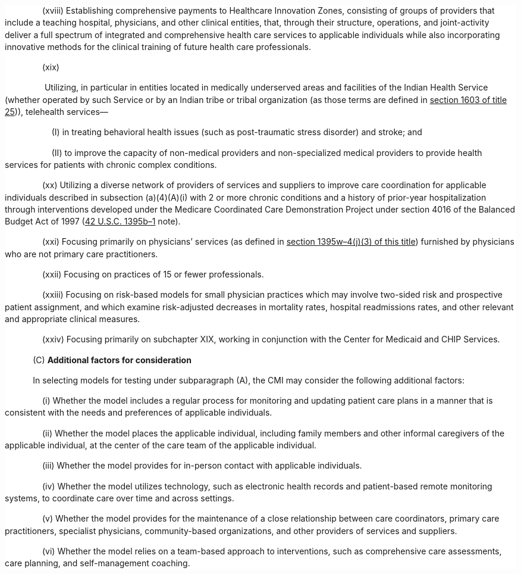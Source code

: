                 (xviii) Establishing comprehensive payments to Healthcare Innovation Zones, consisting of groups of providers that include a teaching hospital, physicians, and other clinical entities, that, through their structure, operations, and joint-activity deliver a full spectrum of integrated and comprehensive health care services to applicable individuals while also incorporating innovative methods for the clinical training of future health care professionals.

                (xix)

                 Utilizing, in particular in entities located in medically underserved areas and facilities of the Indian Health Service (whether operated by such Service or by an Indian tribe or tribal organization (as those terms are defined in [section 1603 of title 25][/us/usc/t25/s1603])), telehealth services—

                    (I) in treating behavioral health issues (such as post-traumatic stress disorder) and stroke; and

                    (II) to improve the capacity of non-medical providers and non-specialized medical providers to provide health services for patients with chronic complex conditions.

                (xx) Utilizing a diverse network of providers of services and suppliers to improve care coordination for applicable individuals described in subsection (a)(4)(A)(i) with 2 or more chronic conditions and a history of prior-year hospitalization through interventions developed under the Medicare Coordinated Care Demonstration Project under section 4016 of the Balanced Budget Act of 1997 ([42 U.S.C. 1395b–1][/us/usc/t42/s1395b–1] note).

                (xxi) Focusing primarily on physicians’ services (as defined in [section 1395w–4(j)(3) of this title][/us/usc/t42/s1395w–4/j/3]) furnished by physicians who are not primary care practitioners.

                (xxii) Focusing on practices of 15 or fewer professionals.

                (xxiii) Focusing on risk-based models for small physician practices which may involve two-sided risk and prospective patient assignment, and which examine risk-adjusted decreases in mortality rates, hospital readmissions rates, and other relevant and appropriate clinical measures.

                (xxiv) Focusing primarily on subchapter XIX, working in conjunction with the Center for Medicaid and CHIP Services.

            (C) __Additional factors for consideration__ 

            In selecting models for testing under subparagraph (A), the CMI may consider the following additional factors:

                (i) Whether the model includes a regular process for monitoring and updating patient care plans in a manner that is consistent with the needs and preferences of applicable individuals.

                (ii) Whether the model places the applicable individual, including family members and other informal caregivers of the applicable individual, at the center of the care team of the applicable individual.

                (iii) Whether the model provides for in-person contact with applicable individuals.

                (iv) Whether the model utilizes technology, such as electronic health records and patient-based remote monitoring systems, to coordinate care over time and across settings.

                (v) Whether the model provides for the maintenance of a close relationship between care coordinators, primary care practitioners, specialist physicians, community-based organizations, and other providers of services and suppliers.

                (vi) Whether the model relies on a team-based approach to interventions, such as comprehensive care assessments, care planning, and self-management coaching.


[/us/usc/t42/s1395m/e/1/B]: https://publicdocs.github.io/go/links?ns=uslm&ref=%2Fus%2Fusc%2Ft42%2Fs1395m%2Fe%2F1%2FB
[/us/usc/t42/s299b–35]: https://publicdocs.github.io/go/links?ns=uslm&ref=%2Fus%2Fusc%2Ft42%2Fs299b%E2%80%9335
[/us/usc/t42/s299b–36/c/2/A]: https://publicdocs.github.io/go/links?ns=uslm&ref=%2Fus%2Fusc%2Ft42%2Fs299b%E2%80%9336%2Fc%2F2%2FA
[/us/usc/t25/s1603]: https://publicdocs.github.io/go/links?ns=uslm&ref=%2Fus%2Fusc%2Ft25%2Fs1603
[/us/usc/t42/s1395b–1]: https://publicdocs.github.io/go/links?ns=uslm&ref=%2Fus%2Fusc%2Ft42%2Fs1395b%E2%80%931
[/us/usc/t42/s1395w–4/j/3]: https://publicdocs.github.io/go/links?ns=uslm&ref=%2Fus%2Fusc%2Ft42%2Fs1395w%E2%80%934%2Fj%2F3
[/us/usc/t42/s1395cc–3]: https://publicdocs.github.io/go/links?ns=uslm&ref=%2Fus%2Fusc%2Ft42%2Fs1395cc%E2%80%933
[/us/usc/t42/s1395ff]: https://publicdocs.github.io/go/links?ns=uslm&ref=%2Fus%2Fusc%2Ft42%2Fs1395ff
[/us/act/1935-08-14/ch531]: https://publicdocs.github.io/go/links?ns=uslm&ref=%2Fus%2Fact%2F1935-08-14%2Fch531
[/us/pl/111/148/s3021/a]: https://publicdocs.github.io/go/links?ns=uslm&ref=%2Fus%2Fpl%2F111%2F148%2Fs3021%2Fa
[/us/stat/124/389]: https://publicdocs.github.io/go/links?ns=uslm&ref=%2Fus%2Fstat%2F124%2F389
[/us/pl/114/10/s101/e/4]: https://publicdocs.github.io/go/links?ns=uslm&ref=%2Fus%2Fpl%2F114%2F10%2Fs101%2Fe%2F4
[/us/stat/129/122]: https://publicdocs.github.io/go/links?ns=uslm&ref=%2Fus%2Fstat%2F129%2F122
[/us/pl/105/33/s4016]: https://publicdocs.github.io/go/links?ns=uslm&ref=%2Fus%2Fpl%2F105%2F33%2Fs4016
[/us/usc/t42/s1395b–1]: https://publicdocs.github.io/go/links?ns=uslm&ref=%2Fus%2Fusc%2Ft42%2Fs1395b%E2%80%931
[/us/pl/114/10/s101/e/4/A]: https://publicdocs.github.io/go/links?ns=uslm&ref=%2Fus%2Fpl%2F114%2F10%2Fs101%2Fe%2F4%2FA
[/us/pl/114/10/s101/e/4/B]: https://publicdocs.github.io/go/links?ns=uslm&ref=%2Fus%2Fpl%2F114%2F10%2Fs101%2Fe%2F4%2FB
[/us/pl/111/148/s10306/1]: https://publicdocs.github.io/go/links?ns=uslm&ref=%2Fus%2Fpl%2F111%2F148%2Fs10306%2F1
[/us/pl/111/148/s10306/2/A]: https://publicdocs.github.io/go/links?ns=uslm&ref=%2Fus%2Fpl%2F111%2F148%2Fs10306%2F2%2FA
[/us/pl/111/148/s10306/2/B]: https://publicdocs.github.io/go/links?ns=uslm&ref=%2Fus%2Fpl%2F111%2F148%2Fs10306%2F2%2FB
[/us/pl/111/148/s10306/2/C]: https://publicdocs.github.io/go/links?ns=uslm&ref=%2Fus%2Fpl%2F111%2F148%2Fs10306%2F2%2FC
[/us/pl/111/148/s10306/3]: https://publicdocs.github.io/go/links?ns=uslm&ref=%2Fus%2Fpl%2F111%2F148%2Fs10306%2F3
[/us/pl/111/148/s10306/4/C]: https://publicdocs.github.io/go/links?ns=uslm&ref=%2Fus%2Fpl%2F111%2F148%2Fs10306%2F4%2FC
[/us/pl/111/148/s10306/4/A]: https://publicdocs.github.io/go/links?ns=uslm&ref=%2Fus%2Fpl%2F111%2F148%2Fs10306%2F4%2FA
[/us/pl/111/148/s10306/4/B]: https://publicdocs.github.io/go/links?ns=uslm&ref=%2Fus%2Fpl%2F111%2F148%2Fs10306%2F4%2FB
[/us/pl/111/148/s10306/4/C]: https://publicdocs.github.io/go/links?ns=uslm&ref=%2Fus%2Fpl%2F111%2F148%2Fs10306%2F4%2FC
[/us/pl/114/10/s101/e/5]: https://publicdocs.github.io/go/links?ns=uslm&ref=%2Fus%2Fpl%2F114%2F10%2Fs101%2Fe%2F5
[/us/stat/129/122]: https://publicdocs.github.io/go/links?ns=uslm&ref=%2Fus%2Fstat%2F129%2F122
[/us/usc/t42/s1395]: https://publicdocs.github.io/go/links?ns=uslm&ref=%2Fus%2Fusc%2Ft42%2Fs1395
[/us/usc/t42/s1395m/m]: https://publicdocs.github.io/go/links?ns=uslm&ref=%2Fus%2Fusc%2Ft42%2Fs1395m%2Fm
[/us/pl/111/148/s2705]: https://publicdocs.github.io/go/links?ns=uslm&ref=%2Fus%2Fpl%2F111%2F148%2Fs2705
[/us/stat/124/324]: https://publicdocs.github.io/go/links?ns=uslm&ref=%2Fus%2Fstat%2F124%2F324
[/us/usc/t42/s1315a]: https://publicdocs.github.io/go/links?ns=uslm&ref=%2Fus%2Fusc%2Ft42%2Fs1315a
[/us/usc/t42/s1315a/b/3]: https://publicdocs.github.io/go/links?ns=uslm&ref=%2Fus%2Fusc%2Ft42%2Fs1315a%2Fb%2F3